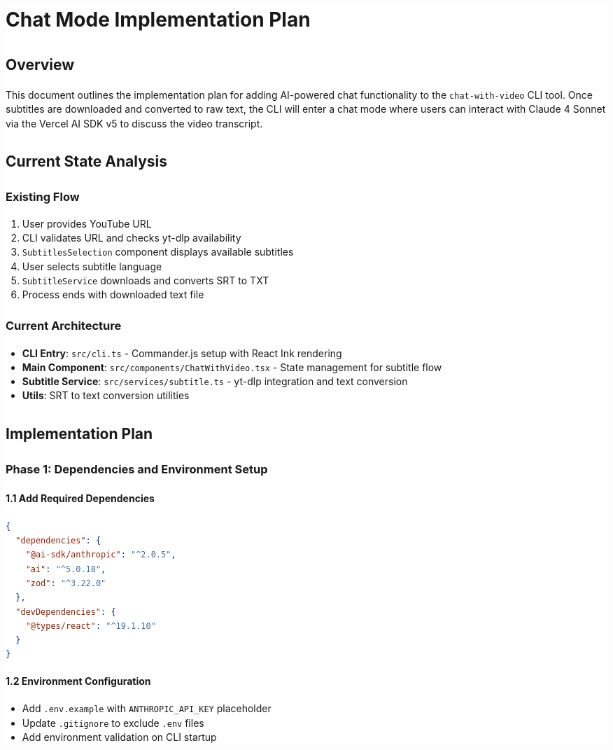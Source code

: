 # Chat Mode Implementation Plan

## Overview

This document outlines the implementation plan for adding AI-powered chat functionality to the `chat-with-video` CLI tool. Once subtitles are downloaded and converted to raw text, the CLI will enter a chat mode where users can interact with Claude 4 Sonnet via the Vercel AI SDK v5 to discuss the video transcript.

## Current State Analysis

### Existing Flow
1. User provides YouTube URL
2. CLI validates URL and checks yt-dlp availability
3. `SubtitlesSelection` component displays available subtitles
4. User selects subtitle language
5. `SubtitleService` downloads and converts SRT to TXT
6. Process ends with downloaded text file

### Current Architecture
- **CLI Entry**: `src/cli.ts` - Commander.js setup with React Ink rendering
- **Main Component**: `src/components/ChatWithVideo.tsx` - State management for subtitle flow
- **Subtitle Service**: `src/services/subtitle.ts` - yt-dlp integration and text conversion
- **Utils**: SRT to text conversion utilities

## Implementation Plan

### Phase 1: Dependencies and Environment Setup

#### 1.1 Add Required Dependencies
```json
{
  "dependencies": {
    "@ai-sdk/anthropic": "^2.0.5",
    "ai": "^5.0.18",
    "zod": "^3.22.0"
  },
  "devDependencies": {
    "@types/react": "^19.1.10"
  }
}
```

#### 1.2 Environment Configuration
- Add `.env.example` with `ANTHROPIC_API_KEY` placeholder
- Update `.gitignore` to exclude `.env` files
- Add environment validation on CLI startup
